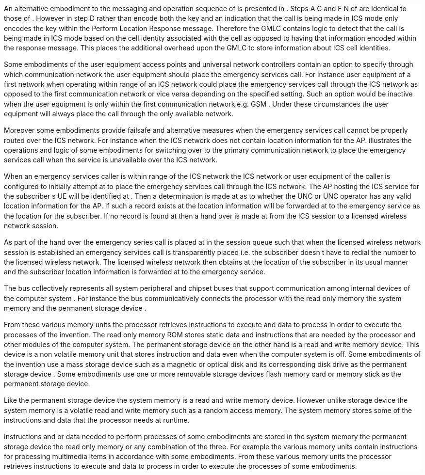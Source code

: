An alternative embodiment to the messaging and operation sequence of is presented in . Steps A C and F N of are identical to those of . However in step D rather than encode both the key and an indication that the call is being made in ICS mode only encodes the key within the Perform Location Response message. Therefore the GMLC contains logic to detect that the call is being made in ICS mode based on the cell identity associated with the cell as opposed to having that information encoded within the response message. This places the additional overhead upon the GMLC to store information about ICS cell identities.

Some embodiments of the user equipment access points and universal network controllers contain an option to specify through which communication network the user equipment should place the emergency services call. For instance user equipment of a first network when operating within range of an ICS network could place the emergency services call through the ICS network as opposed to the first communication network or vice versa depending on the specified setting. Such an option would be inactive when the user equipment is only within the first communication network e.g. GSM . Under these circumstances the user equipment will always place the call through the only available network.

Moreover some embodiments provide failsafe and alternative measures when the emergency services call cannot be properly routed over the ICS network. For instance when the ICS network does not contain location information for the AP. illustrates the operations and logic of some embodiments for switching over to the primary communication network to place the emergency services call when the service is unavailable over the ICS network.

When an emergency services caller is within range of the ICS network the ICS network or user equipment of the caller is configured to initially attempt at to place the emergency services call through the ICS network. The AP hosting the ICS service for the subscriber s UE will be identified at . Then a determination is made at as to whether the UNC or UNC operator has any valid location information for the AP. If such a record exists at the location information will be forwarded at to the emergency service as the location for the subscriber. If no record is found at then a hand over is made at from the ICS session to a licensed wireless network session.

As part of the hand over the emergency series call is placed at in the session queue such that when the licensed wireless network session is established an emergency services call is transparently placed i.e. the subscriber doesn t have to redial the number to the licensed wireless network. The licensed wireless network then obtains at the location of the subscriber in its usual manner and the subscriber location information is forwarded at to the emergency service.

The bus collectively represents all system peripheral and chipset buses that support communication among internal devices of the computer system . For instance the bus communicatively connects the processor with the read only memory the system memory and the permanent storage device .

From these various memory units the processor retrieves instructions to execute and data to process in order to execute the processes of the invention. The read only memory ROM stores static data and instructions that are needed by the processor and other modules of the computer system. The permanent storage device on the other hand is a read and write memory device. This device is a non volatile memory unit that stores instruction and data even when the computer system is off. Some embodiments of the invention use a mass storage device such as a magnetic or optical disk and its corresponding disk drive as the permanent storage device . Some embodiments use one or more removable storage devices flash memory card or memory stick as the permanent storage device.

Like the permanent storage device the system memory is a read and write memory device. However unlike storage device the system memory is a volatile read and write memory such as a random access memory. The system memory stores some of the instructions and data that the processor needs at runtime.

Instructions and or data needed to perform processes of some embodiments are stored in the system memory the permanent storage device the read only memory or any combination of the three. For example the various memory units contain instructions for processing multimedia items in accordance with some embodiments. From these various memory units the processor retrieves instructions to execute and data to process in order to execute the processes of some embodiments.
